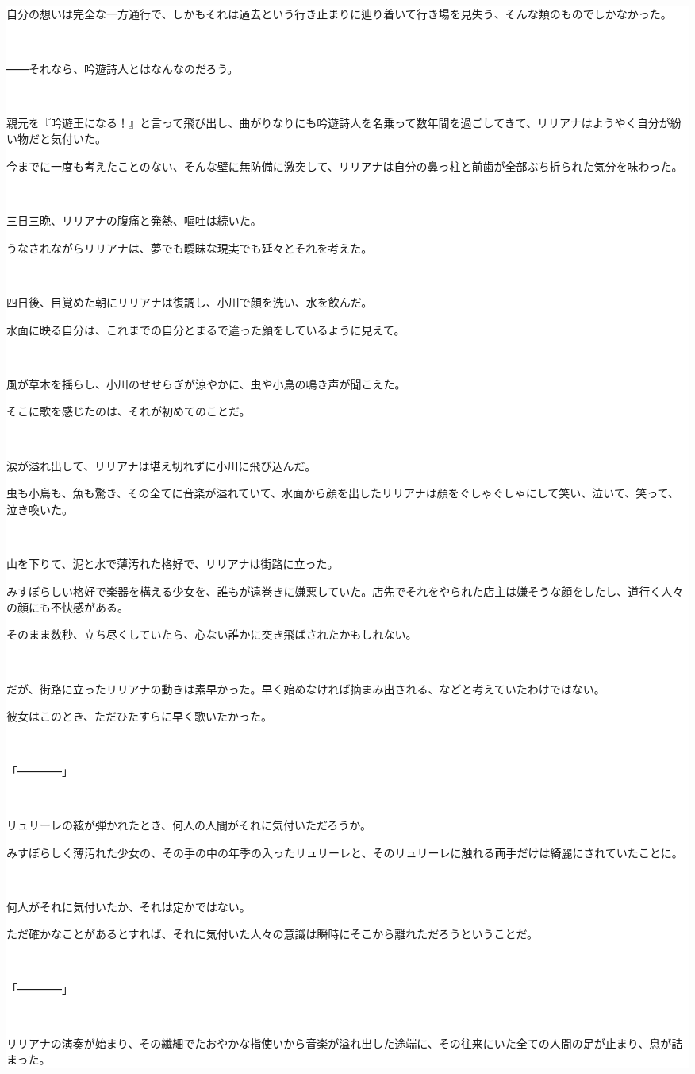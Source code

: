 自分の想いは完全な一方通行で、しかもそれは過去という行き止まりに辿り着いて行き場を見失う、そんな類のものでしかなかった。

　

――それなら、吟遊詩人とはなんなのだろう。

　

親元を『吟遊王になる！』と言って飛び出し、曲がりなりにも吟遊詩人を名乗って数年間を過ごしてきて、リリアナはようやく自分が紛い物だと気付いた。

今までに一度も考えたことのない、そんな壁に無防備に激突して、リリアナは自分の鼻っ柱と前歯が全部ぶち折られた気分を味わった。

　

三日三晩、リリアナの腹痛と発熱、嘔吐は続いた。

うなされながらリリアナは、夢でも曖昧な現実でも延々とそれを考えた。

　

四日後、目覚めた朝にリリアナは復調し、小川で顔を洗い、水を飲んだ。

水面に映る自分は、これまでの自分とまるで違った顔をしているように見えて。

　

風が草木を揺らし、小川のせせらぎが涼やかに、虫や小鳥の鳴き声が聞こえた。

そこに歌を感じたのは、それが初めてのことだ。

　

涙が溢れ出して、リリアナは堪え切れずに小川に飛び込んだ。

虫も小鳥も、魚も驚き、その全てに音楽が溢れていて、水面から顔を出したリリアナは顔をぐしゃぐしゃにして笑い、泣いて、笑って、泣き喚いた。

　

山を下りて、泥と水で薄汚れた格好で、リリアナは街路に立った。

みすぼらしい格好で楽器を構える少女を、誰もが遠巻きに嫌悪していた。店先でそれをやられた店主は嫌そうな顔をしたし、道行く人々の顔にも不快感がある。

そのまま数秒、立ち尽くしていたら、心ない誰かに突き飛ばされたかもしれない。

　

だが、街路に立ったリリアナの動きは素早かった。早く始めなければ摘まみ出される、などと考えていたわけではない。

彼女はこのとき、ただひたすらに早く歌いたかった。

　

「――――」

　

リュリーレの絃が弾かれたとき、何人の人間がそれに気付いただろうか。

みすぼらしく薄汚れた少女の、その手の中の年季の入ったリュリーレと、そのリュリーレに触れる両手だけは綺麗にされていたことに。

　

何人がそれに気付いたか、それは定かではない。

ただ確かなことがあるとすれば、それに気付いた人々の意識は瞬時にそこから離れただろうということだ。

　

「――――」

　

リリアナの演奏が始まり、その繊細でたおやかな指使いから音楽が溢れ出した途端に、その往来にいた全ての人間の足が止まり、息が詰まった。
